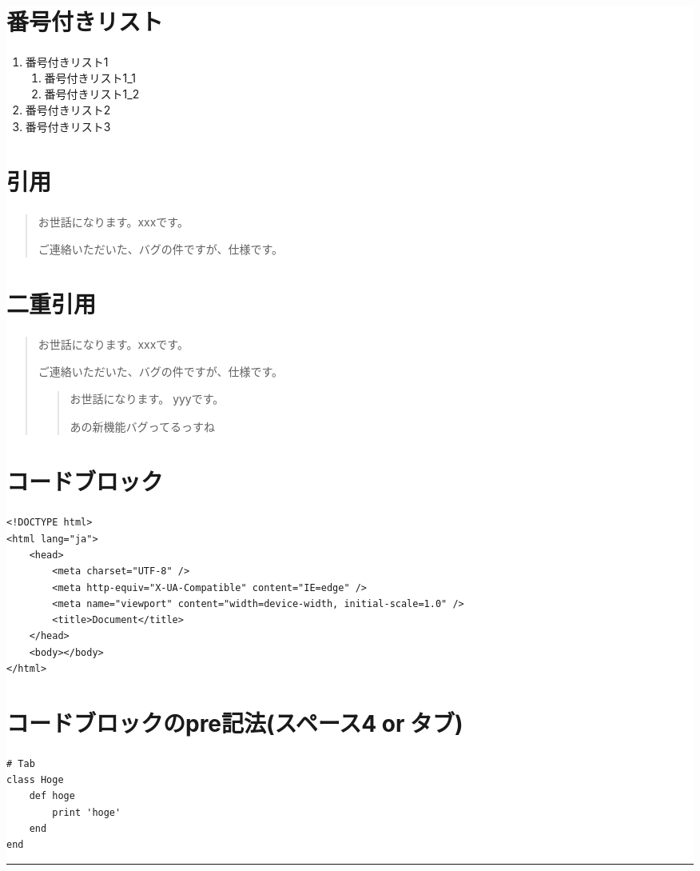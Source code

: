 # 番号付きリスト

1. 番号付きリスト1
    1. 番号付きリスト1_1
    1. 番号付きリスト1_2
1. 番号付きリスト2
1. 番号付きリスト3

# 引用
>
> お世話になります。xxxです。
>
> ご連絡いただいた、バグの件ですが、仕様です。

# 二重引用
>
> お世話になります。xxxです。
>
> ご連絡いただいた、バグの件ですが、仕様です。
>> お世話になります。 yyyです。
>>
>> あの新機能バグってるっすね

# コードブロック

```html:index/html
<!DOCTYPE html>
<html lang="ja">
    <head>
        <meta charset="UTF-8" />
        <meta http-equiv="X-UA-Compatible" content="IE=edge" />
        <meta name="viewport" content="width=device-width, initial-scale=1.0" />
        <title>Document</title>
    </head>
    <body></body>
</html>
```

# コードブロックのpre記法(スペース4 or タブ)

    # Tab
    class Hoge
        def hoge
            print 'hoge'
        end
    end

---